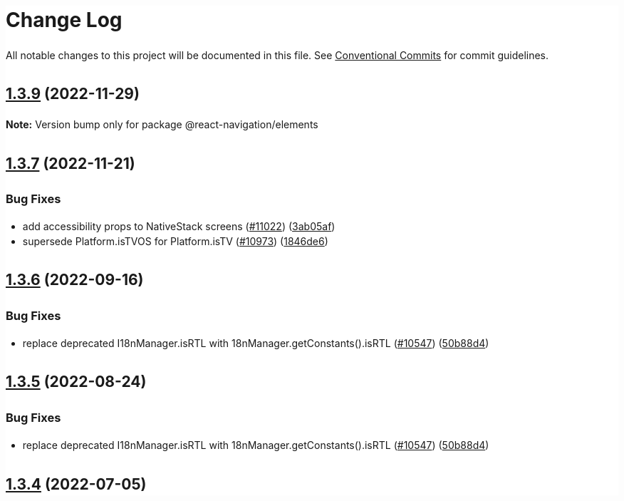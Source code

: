 # Change Log

All notable changes to this project will be documented in this file.
See [Conventional Commits](https://conventionalcommits.org) for commit guidelines.

## [1.3.9](https://github.com/react-navigation/react-navigation/compare/@react-navigation/elements@1.3.7...@react-navigation/elements@1.3.9) (2022-11-29)

**Note:** Version bump only for package @react-navigation/elements

## [1.3.7](https://github.com/react-navigation/react-navigation/compare/@react-navigation/elements@1.3.6...@react-navigation/elements@1.3.7) (2022-11-21)

### Bug Fixes

* add accessibility props to NativeStack screens ([#11022](https://github.com/react-navigation/react-navigation/issues/11022)) ([3ab05af](https://github.com/react-navigation/react-navigation/commit/3ab05afeb6412b8e5566270442ac14a463136620))
* supersede Platform.isTVOS for Platform.isTV ([#10973](https://github.com/react-navigation/react-navigation/issues/10973)) ([1846de6](https://github.com/react-navigation/react-navigation/commit/1846de6bd8247992286d39ee76e65f27debb1754))

## [1.3.6](https://github.com/react-navigation/react-navigation/compare/@react-navigation/elements@1.3.4...@react-navigation/elements@1.3.6) (2022-09-16)

### Bug Fixes

* replace deprecated I18nManager.isRTL with 18nManager.getConstants().isRTL ([#10547](https://github.com/react-navigation/react-navigation/issues/10547)) ([50b88d4](https://github.com/react-navigation/react-navigation/commit/50b88d40496a04f613073c63119b21a104ec9bc2))

## [1.3.5](https://github.com/react-navigation/react-navigation/compare/@react-navigation/elements@1.3.4...@react-navigation/elements@1.3.5) (2022-08-24)

### Bug Fixes

* replace deprecated I18nManager.isRTL with 18nManager.getConstants().isRTL ([#10547](https://github.com/react-navigation/react-navigation/issues/10547)) ([50b88d4](https://github.com/react-navigation/react-navigation/commit/50b88d40496a04f613073c63119b21a104ec9bc2))

## [1.3.4](https://github.com/react-navigation/react-navigation/compare/@react-navigation/elements@1.3.3...@react-navigation/elements@1.3.4) (2022-07-05)
